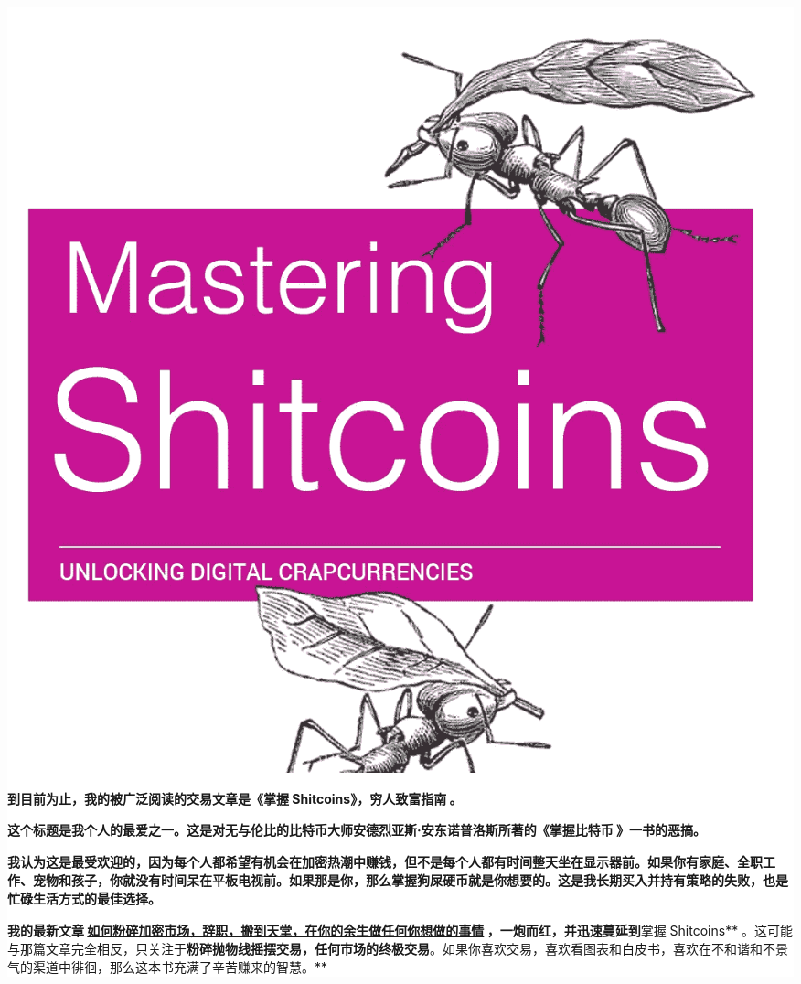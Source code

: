 **![](img/8e6426de70f7bc29466321525ce97f43.png)**

**到目前为止，我的被广泛阅读的交易文章是《掌握 Shitcoins》，穷人致富指南 。**

**这个标题是我个人的最爱之一。这是对无与伦比的比特币大师安德烈亚斯·安东诺普洛斯所著的《掌握比特币 》一书的恶搞。**

**我认为这是最受欢迎的，因为每个人都希望有机会在加密热潮中赚钱，但不是每个人都有时间整天坐在显示器前。如果你有家庭、全职工作、宠物和孩子，你就没有时间呆在平板电视前。如果那是你，那么掌握狗屎硬币就是你想要的。这是我长期买入并持有策略的失败，也是忙碌生活方式的最佳选择。**

**我的最新文章 [**如何粉碎加密市场，辞职，搬到天堂，在你的余生做任何你想做的事情**](https://hackernoon.com/how-to-crush-the-crypto-market-quit-your-job-move-to-paradise-and-do-whatever-you-want-the-rest-27a4a3cc2bb1) ，一炮而红，并迅速蔓延到**掌握 Shitcoins** 。这可能与那篇文章完全相反，只关注于**粉碎抛物线摇摆交易，任何市场的终极交易**。如果你喜欢交易，喜欢看图表和白皮书，喜欢在不和谐和不景气的渠道中徘徊，那么这本书充满了辛苦赚来的智慧。**
